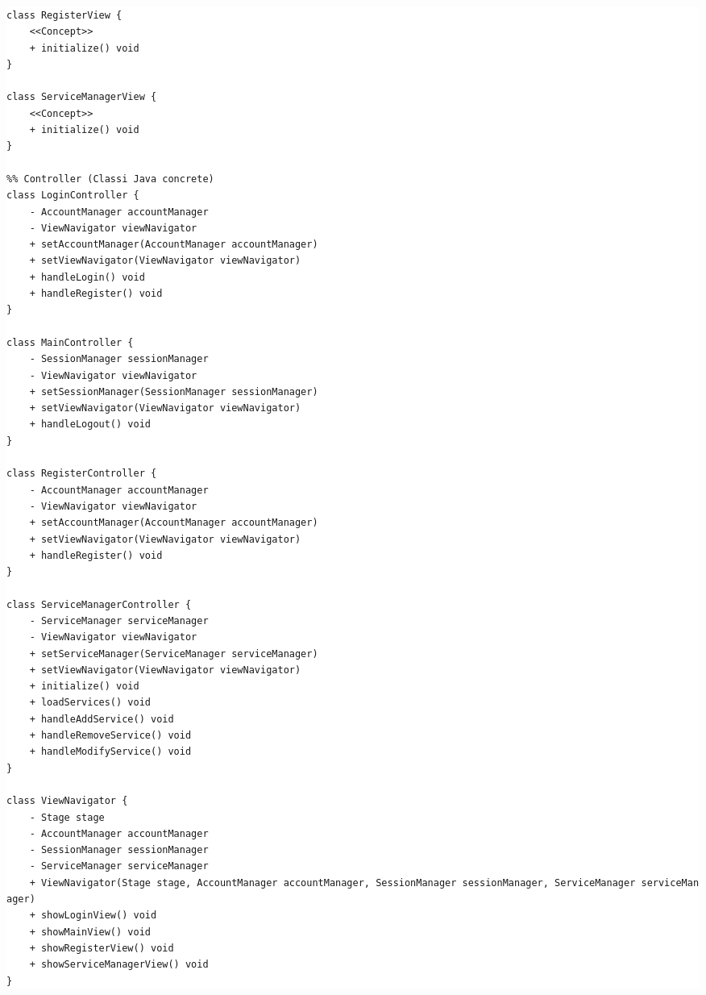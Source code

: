     class RegisterView {
        <<Concept>>
        + initialize() void
    }

    class ServiceManagerView {
        <<Concept>>
        + initialize() void
    }

    %% Controller (Classi Java concrete)
    class LoginController {
        - AccountManager accountManager
        - ViewNavigator viewNavigator
        + setAccountManager(AccountManager accountManager)
        + setViewNavigator(ViewNavigator viewNavigator)
        + handleLogin() void
        + handleRegister() void
    }

    class MainController {
        - SessionManager sessionManager
        - ViewNavigator viewNavigator
        + setSessionManager(SessionManager sessionManager)
        + setViewNavigator(ViewNavigator viewNavigator)
        + handleLogout() void
    }

    class RegisterController {
        - AccountManager accountManager
        - ViewNavigator viewNavigator
        + setAccountManager(AccountManager accountManager)
        + setViewNavigator(ViewNavigator viewNavigator)
        + handleRegister() void
    }

    class ServiceManagerController {
        - ServiceManager serviceManager
        - ViewNavigator viewNavigator
        + setServiceManager(ServiceManager serviceManager)
        + setViewNavigator(ViewNavigator viewNavigator)
        + initialize() void
        + loadServices() void
        + handleAddService() void
        + handleRemoveService() void
        + handleModifyService() void
    }

    class ViewNavigator {
        - Stage stage
        - AccountManager accountManager
        - SessionManager sessionManager
        - ServiceManager serviceManager
        + ViewNavigator(Stage stage, AccountManager accountManager, SessionManager sessionManager, ServiceManager serviceManager)
        + showLoginView() void
        + showMainView() void
        + showRegisterView() void
        + showServiceManagerView() void
    }
